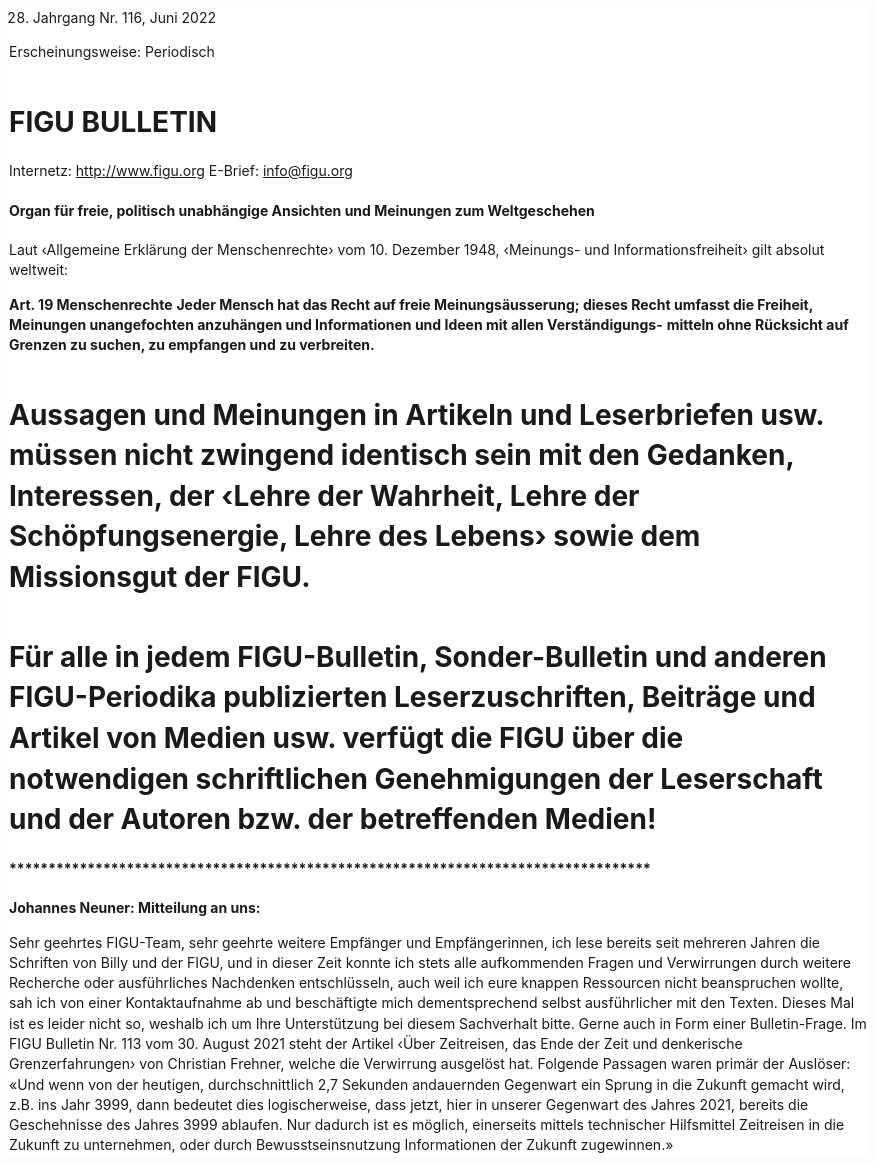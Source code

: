 28. Jahrgang
Nr. 116, Juni 2022


Erscheinungsweise:
Periodisch


# FIGU BULLETIN

Internetz: http://www.figu.org
E-Brief: info@figu.org


#### Organ für freie, politisch unabhängige Ansichten und Meinungen zum Weltgeschehen
Laut ‹Allgemeine Erklärung der Menschenrechte› vom 10. Dezember 1948,
‹Meinungs- und Informationsfreiheit› gilt absolut weltweit:

**Art. 19 Menschenrechte**
**Jeder Mensch hat das Recht auf freie Meinungsäusserung; dieses Recht umfasst die Freiheit,**
**Meinungen unangefochten anzuhängen und Informationen und Ideen mit allen Verständigungs-**
**mitteln ohne Rücksicht auf Grenzen zu suchen, zu empfangen und zu verbreiten.**

Aussagen und Meinungen in Artikeln und Leserbriefen usw. müssen
nicht zwingend identisch sein mit den Gedanken, Interessen, der
‹Lehre der Wahrheit, Lehre der Schöpfungsenergie, Lehre des Lebens›
sowie dem Missionsgut der FIGU.
==================================================================================
**Für alle in jedem FIGU-Bulletin, Sonder-Bulletin und anderen FIGU-Periodika publizierten Leserzuschriften,**
**Beiträge und Artikel von Medien usw. verfügt die FIGU über die notwendigen schriftlichen**
**Genehmigungen der Leserschaft und der Autoren bzw. der betreffenden Medien!**
==================================================================================
#### **********************************************************************************

**Johannes Neuner: Mitteilung an uns:**

Sehr geehrtes FIGU-Team, sehr geehrte weitere Empfänger und Empfängerinnen,
ich lese bereits seit mehreren Jahren die Schriften von Billy und der FIGU, und in dieser Zeit konnte ich
stets alle aufkommenden Fragen und Verwirrungen durch weitere Recherche oder ausführliches Nachdenken entschlüsseln, auch weil ich eure knappen Ressourcen nicht beanspruchen wollte, sah ich von
einer Kontaktaufnahme ab und beschäftigte mich dementsprechend selbst ausführlicher mit den Texten.
Dieses Mal ist es leider nicht so, weshalb ich um Ihre Unterstützung bei diesem Sachverhalt bitte. Gerne
auch in Form einer Bulletin-Frage.
Im FIGU Bulletin Nr. 113 vom 30. August 2021 steht der Artikel ‹Über Zeitreisen, das Ende der Zeit und
denkerische Grenzerfahrungen› von Christian Frehner, welche die Verwirrung ausgelöst hat. Folgende
Passagen waren primär der Auslöser:
«Und wenn von der heutigen, durchschnittlich 2,7 Sekunden andauernden Gegenwart ein Sprung in die
Zukunft gemacht wird, z.B. ins Jahr 3999, dann bedeutet dies logischerweise, dass jetzt, hier in unserer
Gegenwart des Jahres 2021, bereits die Geschehnisse des Jahres 3999 ablaufen. Nur dadurch ist es
möglich, einerseits mittels technischer Hilfsmittel Zeitreisen in die Zukunft zu unternehmen, oder durch
Bewusstseinsnutzung Informationen der Zukunft zugewinnen.»
